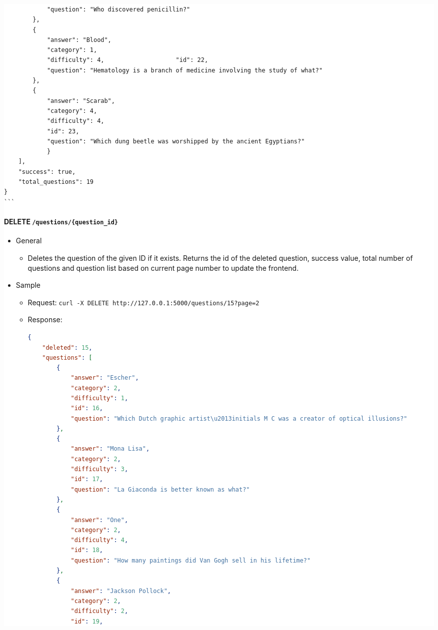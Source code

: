                 "question": "Who discovered penicillin?"
            },
            {
                "answer": "Blood",
                "category": 1,
                "difficulty": 4,                    "id": 22,
                "question": "Hematology is a branch of medicine involving the study of what?"
            },
            {
                "answer": "Scarab",
                "category": 4,
                "difficulty": 4,
                "id": 23,
                "question": "Which dung beetle was worshipped by the ancient Egyptians?"
                }
        ],
        "success": true,
        "total_questions": 19
    }
    ```

#### DELETE `/questions/{question_id}`

* General

  * Deletes the question of the given ID if it exists. Returns the id of the deleted question, success value, total number of questions and question list based on current page number to update the frontend.

* Sample

  * Request: `curl -X DELETE http://127.0.0.1:5000/questions/15?page=2`

  * Response:

    ```JSON
    {
        "deleted": 15,
        "questions": [
            {
                "answer": "Escher",
                "category": 2,
                "difficulty": 1,
                "id": 16,
                "question": "Which Dutch graphic artist\u2013initials M C was a creator of optical illusions?"
            },
            {
                "answer": "Mona Lisa",
                "category": 2,
                "difficulty": 3,
                "id": 17,
                "question": "La Giaconda is better known as what?"
            },
            {
                "answer": "One",
                "category": 2,
                "difficulty": 4,
                "id": 18,
                "question": "How many paintings did Van Gogh sell in his lifetime?"
            },
            {
                "answer": "Jackson Pollock",
                "category": 2,
                "difficulty": 2,
                "id": 19,